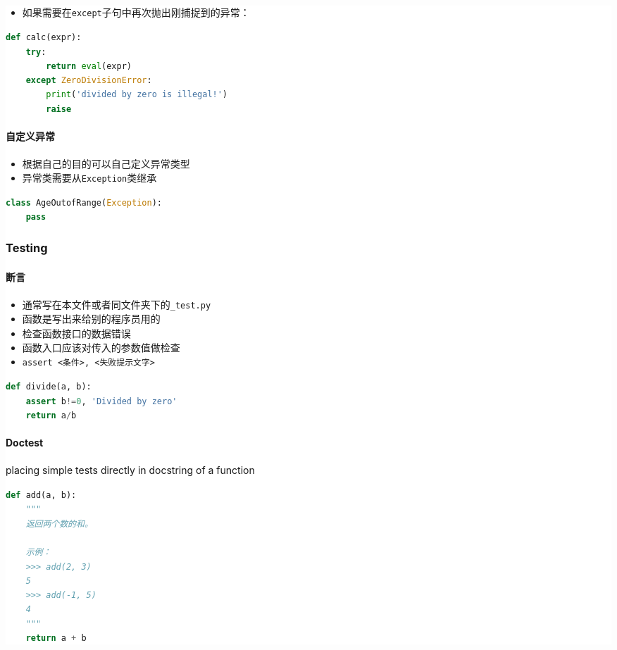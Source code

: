 - 如果需要在`except`子句中再次抛出刚捕捉到的异常：

```py
def calc(expr):
    try:
        return eval(expr)
    except ZeroDivisionError:
        print('divided by zero is illegal!')
        raise
```



#### 自定义异常

- 根据自己的目的可以自己定义异常类型
- 异常类需要从`Exception`类继承

```py
class AgeOutofRange(Exception):
    pass
```

### Testing

#### 断言

- 通常写在本文件或者同文件夹下的`_test.py`
- 函数是写出来给别的程序员用的
- 检查函数接口的数据错误
- 函数入口应该对传入的参数值做检查
- `assert <条件>, <失败提示文字>`

```py
def divide(a, b):
    assert b!=0, 'Divided by zero'
    return a/b
```

#### Doctest

placing simple tests directly in docstring of a function

```py
def add(a, b):
    """
    返回两个数的和。

    示例：
    >>> add(2, 3)
    5
    >>> add(-1, 5)
    4
    """
    return a + b
```
